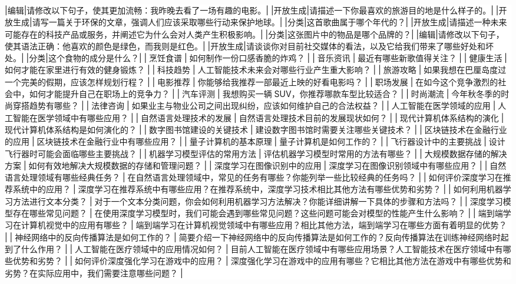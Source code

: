 |编辑|请修改以下句子，使其更加流畅：我昨晚去看了一场有趣的电影。|
|开放生成|请描述一下你最喜欢的旅游目的地是什么样子的。|
|开放生成|请写一篇关于环保的文章，强调人们应该采取哪些行动来保护地球。|
|分类|这首歌曲属于哪个年代的？|
|开放生成|请描述一种未来可能存在的科技产品或服务，并阐述它为什么会对人类产生积极影响。|
|分类|这张图片中的物品是哪个品牌的？|
|编辑|请修改以下句子，使其语法正确：他喜欢的颜色是绿色，而我则是红色。|
|开放生成|请谈谈你对目前社交媒体的看法，以及它给我们带来了哪些好处和坏处。|
|分类|这个食物的成分是什么？|
| 烹饪食谱 | 如何制作一份口感香脆的炸鸡？ |
| 音乐资讯 | 最近有哪些新歌值得关注？ |
| 健康生活 | 如何才能在家里进行有效的健身锻炼？ |
| 科技趋势 | 人工智能技术未来会对哪些行业产生重大影响？ |
| 旅游攻略 | 如果我想在巴厘岛度过一个完美的假期，应该怎样规划行程？ |
| 电影推荐 | 你能够给我推荐一部最近上映的好看电影吗？ |
| 职场发展 | 在如今这个竞争激烈的社会中，如何才能提升自己在职场上的竞争力？ |
| 汽车评测 | 我想购买一辆 SUV，你推荐哪款车型比较适合？ |
| 时尚潮流 | 今年秋冬季的时尚穿搭趋势有哪些？ |
| 法律咨询 | 如果业主与物业公司之间出现纠纷，应该如何维护自己的合法权益？ |
| 人工智能在医学领域的应用   | 人工智能在医学领域中有哪些应用？                             |
| 自然语言处理技术的发展     | 自然语言处理技术目前的发展现状如何？                         |
| 现代计算机体系结构的演化   | 现代计算机体系结构是如何演化的？                             |
| 数字图书馆建设的关键技术   | 建设数字图书馆时需要关注哪些关键技术？                       |
| 区块链技术在金融行业的应用 | 区块链技术在金融行业中有哪些应用？                           |
| 量子计算机的基本原理       | 量子计算机是如何工作的？                                     |
| 飞行器设计中的主要挑战     | 设计飞行器时可能会面临哪些主要挑战？                         |
| 机器学习模型评估的常用方法 | 评估机器学习模型时常用的方法有哪些？                         |
| 大规模数据存储的解决方案   | 如何有效地解决大规模数据的存储和管理问题？                 |
| 深度学习在图像识别中的应用 | 深度学习在图像识别领域中有哪些应用？                         |
| 自然语言处理领域有哪些经典任务？           | 在自然语言处理领域中，常见的任务有哪些？你能列举一些比较经典的任务吗？                                                       |
| 如何评价深度学习在推荐系统中的应用？   | 深度学习在推荐系统中有哪些应用？在推荐系统中，深度学习技术相比其他方法有哪些优势和劣势？                                     |
| 如何利用机器学习方法进行文本分类？     | 对于一个文本分类问题，你会如何利用机器学习方法解决？你能详细讲解一下具体的步骤和方法吗？                                      |
| 深度学习模型存在哪些常见问题？             | 在使用深度学习模型时，我们可能会遇到哪些常见问题？这些问题可能会对模型的性能产生什么影响？                                   |
| 端到端学习在计算机视觉中的应用有哪些？ | 端到端学习在计算机视觉领域中有哪些应用？相比其他方法，端到端学习在哪些方面有着明显的优势？                                 |
| 神经网络中的反向传播算法是如何工作的？ | 简要介绍一下神经网络中的反向传播算法是如何工作的？反向传播算法在训练神经网络时起到了什么作用？                             |
| 人工智能在医疗领域中的应用情况如何？   | 目前人工智能在医疗领域中有哪些应用场景？人工智能技术在医疗领域中有哪些优势和劣势？                                          |
| 如何评价深度强化学习在游戏中的应用？ | 深度强化学习在游戏中的应用有哪些？它相比其他方法在游戏中有哪些优势和劣势？在实际应用中，我们需要注意哪些问题？                 |